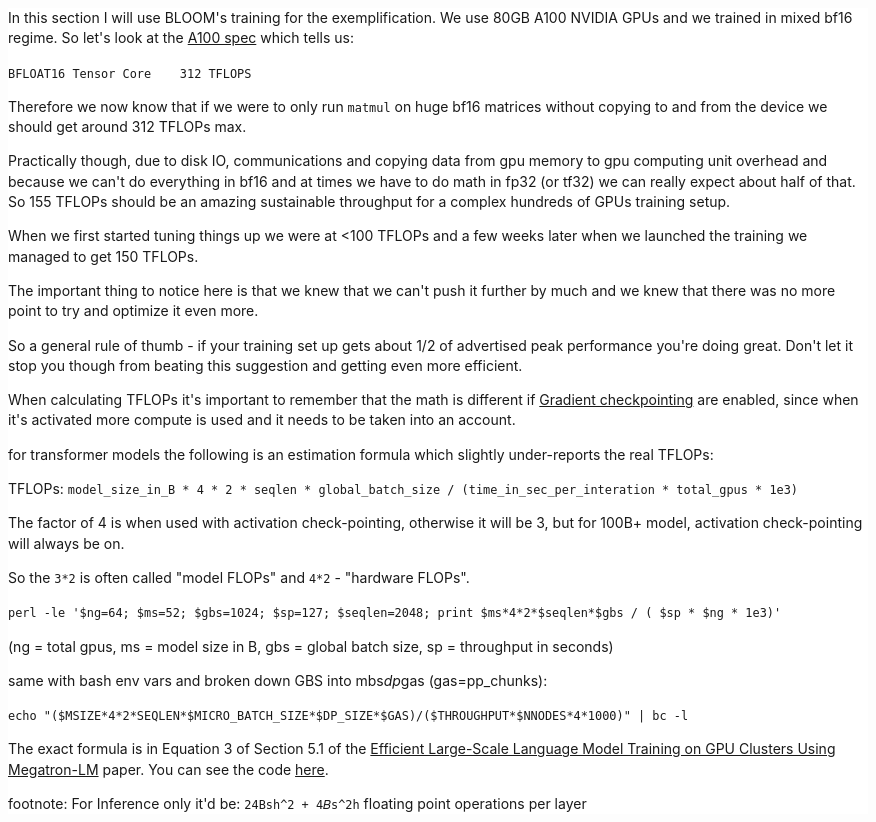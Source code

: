 In this section I will use BLOOM's training for the exemplification. We use 80GB A100 NVIDIA GPUs and we trained in mixed bf16 regime. So let's look at the [A100 spec](https://www.nvidia.com/en-us/data-center/a100/) which tells us:

```
BFLOAT16 Tensor Core 	312 TFLOPS
```

Therefore we now know that if we were to only run `matmul` on huge bf16 matrices without copying to and from the device we should get around 312 TFLOPs max.

Practically though, due to disk IO, communications and copying data from gpu memory to gpu computing unit overhead and because we can't do everything in bf16 and at times we have to do math in fp32 (or tf32) we can really expect about half of that. So 155 TFLOPs should be an amazing sustainable throughput for a complex hundreds of GPUs training setup.

When we first started tuning things up we were at <100 TFLOPs and a few weeks later when we launched the training we managed to get 150 TFLOPs.

The important thing to notice here is that we knew that we can't push it further by much and we knew that there was no more point to try and optimize it even more.

So a general rule of thumb - if your training set up gets about 1/2 of advertised peak performance you're doing great. Don't let it stop you though from beating this suggestion and getting even more efficient.

When calculating TFLOPs it's important to remember that the math is different if [Gradient checkpointing](#gradient-checkpointing) are enabled, since when it's activated more compute is used and it needs to be taken into an account.

for transformer models the following is an estimation formula which slightly under-reports the real TFLOPs:

TFLOPs: `model_size_in_B * 4 * 2 * seqlen * global_batch_size / (time_in_sec_per_interation * total_gpus * 1e3)`

The factor of 4 is when used with activation check-pointing, otherwise it will be 3, but for 100B+ model, activation check-pointing will always be on.

So the `3*2` is often called "model FLOPs" and `4*2` - "hardware FLOPs".

```
perl -le '$ng=64; $ms=52; $gbs=1024; $sp=127; $seqlen=2048; print $ms*4*2*$seqlen*$gbs / ( $sp * $ng * 1e3)'
```
(ng = total gpus, ms = model size in B, gbs = global batch size, sp = throughput in seconds)

same with bash env vars and broken down GBS into mbs*dp*gas (gas=pp_chunks):
```
echo "($MSIZE*4*2*SEQLEN*$MICRO_BATCH_SIZE*$DP_SIZE*$GAS)/($THROUGHPUT*$NNODES*4*1000)" | bc -l
```

The exact formula is in Equation 3 of Section 5.1 of the [Efficient Large-Scale Language Model Training on GPU Clusters Using Megatron-LM](https://arxiv.org/abs/2104.04473) paper. You can see the code [here](https://github.com/bigscience-workshop/Megatron-DeepSpeed/pull/251).

footnote: For Inference only it'd be: `24Bsh^2 + 4𝐵s^2h` floating point operations per layer


